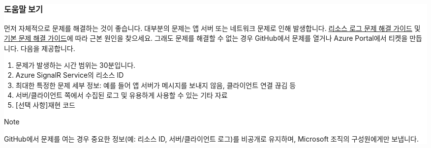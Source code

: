 ### <a name="get-help"></a>도움말 보기

먼저 자체적으로 문제를 해결하는 것이 좋습니다. 대부분의 문제는 앱 서버 또는 네트워크 문제로 인해 발생합니다. [리소스 로그 문제 해결 가이드](#troubleshooting-with-resource-logs) 및 [기본 문제 해결 가이드](https://github.com/Azure/azure-signalr/blob/dev/docs/tsg.md)에 따라 근본 원인을 찾으세요.
그래도 문제를 해결할 수 없는 경우 GitHub에서 문제를 열거나 Azure Portal에서 티켓을 만듭니다.
다음을 제공합니다.
1. 문제가 발생하는 시간 범위는 30분입니다.
2. Azure SignalR Service의 리소스 ID
3. 최대한 특정한 문제 세부 정보: 예를 들어 앱 서버가 메시지를 보내지 않음, 클라이언트 연결 끊김 등
4. 서버/클라이언트 쪽에서 수집된 로그 및 유용하게 사용할 수 있는 기타 자료
5. [선택 사항]재현 코드

> [!NOTE]
> GitHub에서 문제를 여는 경우 중요한 정보(예: 리소스 ID, 서버/클라이언트 로그)를 비공개로 유지하며, Microsoft 조직의 구성원에게만 보냅니다.